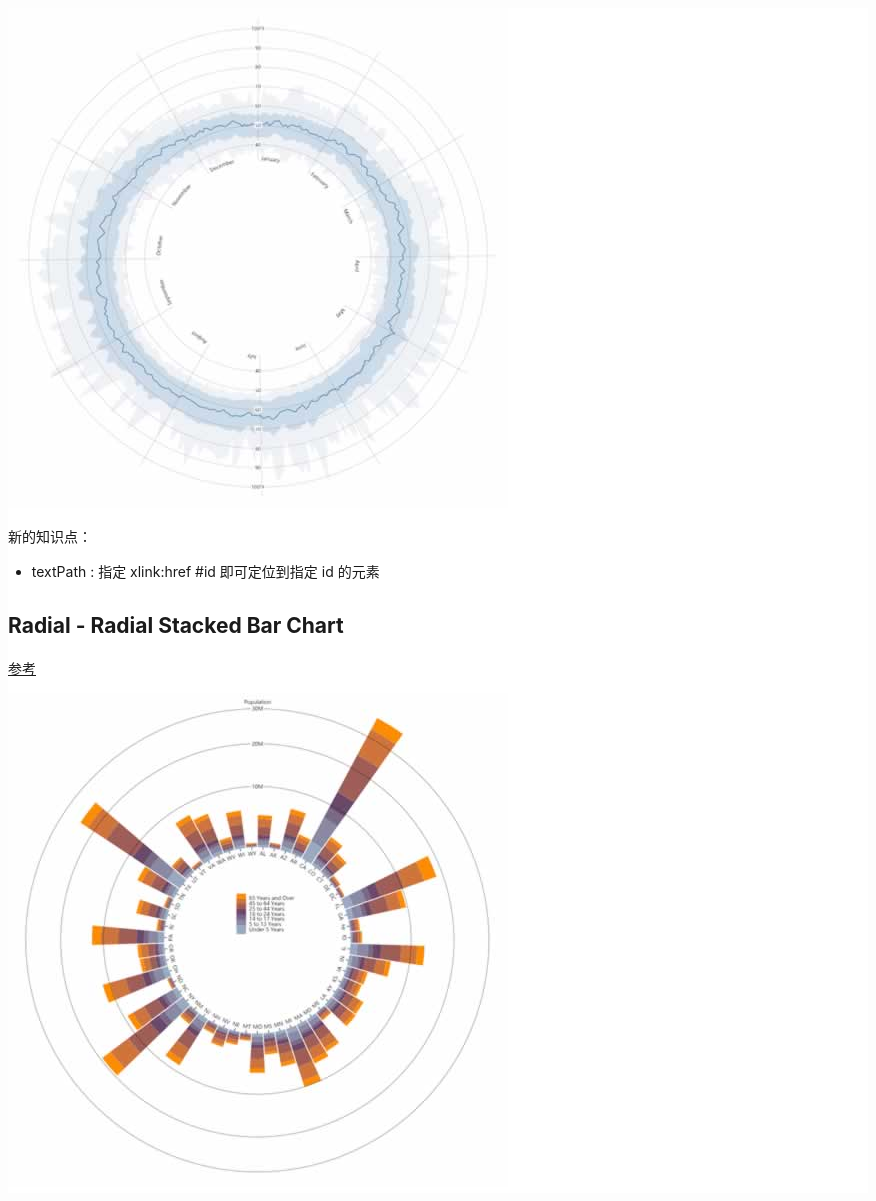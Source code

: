 ![radial-area-chart](assets/radial-area-chart.jpg)

新的知识点：

- textPath : 指定 xlink:href #id 即可定位到指定 id 的元素

## Radial - Radial Stacked Bar Chart

[参考](https://observablehq.com/@d3/radial-stacked-bar-chart)

![radial-stacked-bar-chart](assets/radial-stacked-bar-chart.jpg)
